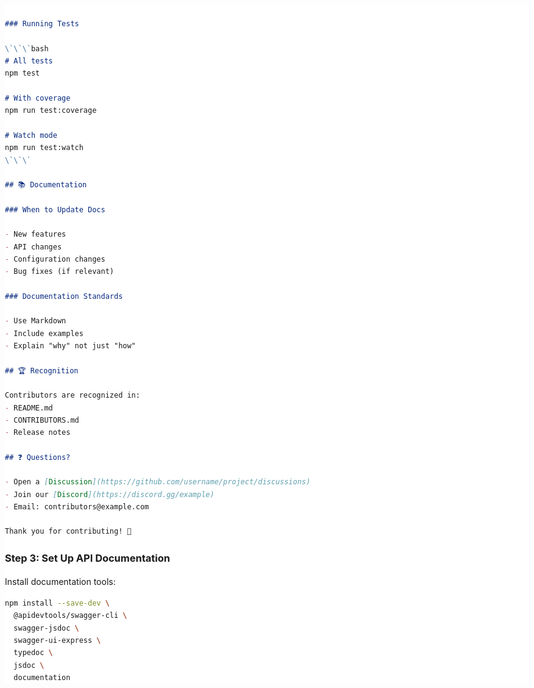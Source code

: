 ```markdown

### Running Tests

\`\`\`bash
# All tests
npm test

# With coverage
npm run test:coverage

# Watch mode
npm run test:watch
\`\`\`

## 📚 Documentation

### When to Update Docs

- New features
- API changes
- Configuration changes
- Bug fixes (if relevant)

### Documentation Standards

- Use Markdown
- Include examples
- Explain "why" not just "how"

## 🏆 Recognition

Contributors are recognized in:
- README.md
- CONTRIBUTORS.md
- Release notes

## ❓ Questions?

- Open a [Discussion](https://github.com/username/project/discussions)
- Join our [Discord](https://discord.gg/example)
- Email: contributors@example.com

Thank you for contributing! 🎉
```

### Step 3: Set Up API Documentation

Install documentation tools:

```bash
npm install --save-dev \
  @apidevtools/swagger-cli \
  swagger-jsdoc \
  swagger-ui-express \
  typedoc \
  jsdoc \
  documentation
```
